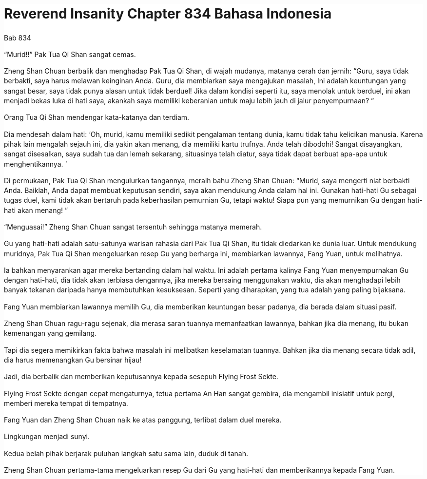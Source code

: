 # Reverend Insanity Chapter 834 Bahasa Indonesia

Bab 834

“Murid!!” Pak Tua Qi Shan sangat cemas.

Zheng Shan Chuan berbalik dan menghadap Pak Tua Qi Shan, di wajah mudanya, matanya cerah dan jernih: “Guru, saya tidak berbakti, saya harus melawan keinginan Anda. Guru, dia membiarkan saya mengajukan masalah, Ini adalah keuntungan yang sangat besar, saya tidak punya alasan untuk tidak berduel! Jika dalam kondisi seperti itu, saya menolak untuk berduel, ini akan menjadi bekas luka di hati saya, akankah saya memiliki keberanian untuk maju lebih jauh di jalur penyempurnaan? ”

Orang Tua Qi Shan mendengar kata-katanya dan terdiam.

Dia mendesah dalam hati: ‘Oh, murid, kamu memiliki sedikit pengalaman tentang dunia, kamu tidak tahu kelicikan manusia. Karena pihak lain mengalah sejauh ini, dia yakin akan menang, dia memiliki kartu trufnya. Anda telah dibodohi! Sangat disayangkan, sangat disesalkan, saya sudah tua dan lemah sekarang, situasinya telah diatur, saya tidak dapat berbuat apa-apa untuk menghentikannya. ‘

Di permukaan, Pak Tua Qi Shan mengulurkan tangannya, meraih bahu Zheng Shan Chuan: “Murid, saya mengerti niat berbakti Anda. Baiklah, Anda dapat membuat keputusan sendiri, saya akan mendukung Anda dalam hal ini. Gunakan hati-hati Gu sebagai tugas duel, kami tidak akan bertaruh pada keberhasilan pemurnian Gu, tetapi waktu! Siapa pun yang memurnikan Gu dengan hati-hati akan menang! ”

“Menguasai!” Zheng Shan Chuan sangat tersentuh sehingga matanya memerah.

Gu yang hati-hati adalah satu-satunya warisan rahasia dari Pak Tua Qi Shan, itu tidak diedarkan ke dunia luar. Untuk mendukung muridnya, Pak Tua Qi Shan mengeluarkan resep Gu yang berharga ini, membiarkan lawannya, Fang Yuan, untuk melihatnya.

Ia bahkan menyarankan agar mereka bertanding dalam hal waktu. Ini adalah pertama kalinya Fang Yuan menyempurnakan Gu dengan hati-hati, dia tidak akan terbiasa dengannya, jika mereka bersaing menggunakan waktu, dia akan menghadapi lebih banyak tekanan daripada hanya membutuhkan kesuksesan. Seperti yang diharapkan, yang tua adalah yang paling bijaksana.

Fang Yuan membiarkan lawannya memilih Gu, dia memberikan keuntungan besar padanya, dia berada dalam situasi pasif.

Zheng Shan Chuan ragu-ragu sejenak, dia merasa saran tuannya memanfaatkan lawannya, bahkan jika dia menang, itu bukan kemenangan yang gemilang.

Tapi dia segera memikirkan fakta bahwa masalah ini melibatkan keselamatan tuannya. Bahkan jika dia menang secara tidak adil, dia harus memenangkan Gu bersinar hijau!

Jadi, dia berbalik dan memberikan keputusannya kepada sesepuh Flying Frost Sekte.

Flying Frost Sekte dengan cepat mengaturnya, tetua pertama An Han sangat gembira, dia mengambil inisiatif untuk pergi, memberi mereka tempat di tempatnya.

Fang Yuan dan Zheng Shan Chuan naik ke atas panggung, terlibat dalam duel mereka.

Lingkungan menjadi sunyi.

Kedua belah pihak berjarak puluhan langkah satu sama lain, duduk di tanah.

Zheng Shan Chuan pertama-tama mengeluarkan resep Gu dari Gu yang hati-hati dan memberikannya kepada Fang Yuan.

